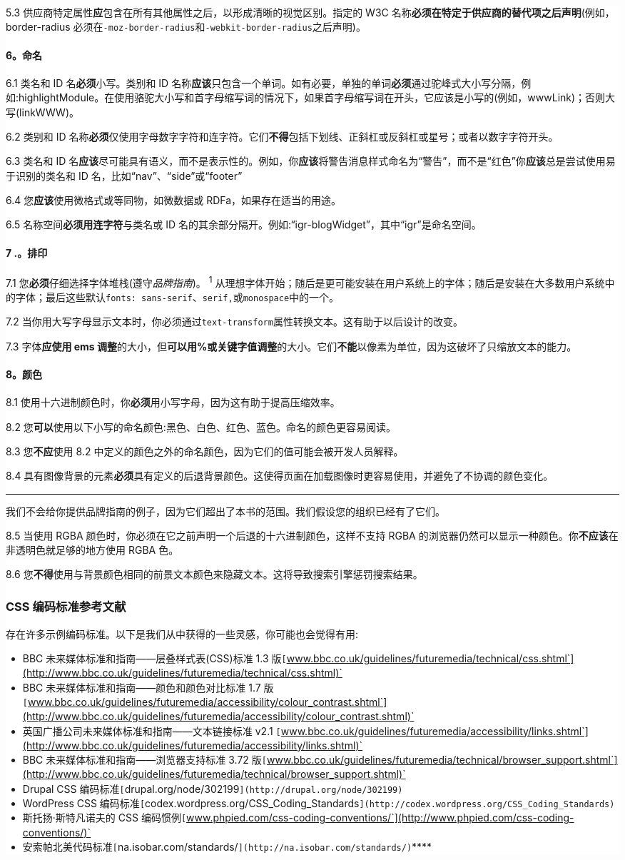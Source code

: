 5.3 供应商特定属性**应**包含在所有其他属性之后，以形成清晰的视觉区别。指定的 W3C 名称**必须在特定于供应商的替代项之后声明**(例如，border-radius 必须在`-moz-border-radius`和`-webkit-border-radius`之后声明)。

#### 6。命名

6.1 类名和 ID 名**必须**小写。类别和 ID 名称**应该**只包含一个单词。如有必要，单独的单词**必须**通过驼峰式大小写分隔，例如:highlightModule。在使用骆驼大小写和首字母缩写词的情况下，如果首字母缩写词在开头，它应该是小写的(例如，wwwLink)；否则大写(linkWWW)。

6.2 类别和 ID 名称**必须**仅使用字母数字字符和连字符。它们**不得**包括下划线、正斜杠或反斜杠或星号；或者以数字字符开头。

6.3 类名和 ID 名**应该**尽可能具有语义，而不是表示性的。例如，你**应该**将警告消息样式命名为“警告”，而不是“红色”你**应该**总是尝试使用易于识别的类名和 ID 名，比如“nav”、“side”或“footer”

6.4 您**应该**使用微格式或等同物，如微数据或 RDFa，如果存在适当的用途。

6.5 名称空间**必须用连字符**与类名或 ID 名的其余部分隔开。例如:“igr-blogWidget”，其中“igr”是命名空间。

#### 7 .。排印

7.1 您**必须**仔细选择字体堆栈(遵守*品牌指南*)。 <sup class="calibre18">1</sup> 从理想字体开始；随后是更可能安装在用户系统上的字体；随后是安装在大多数用户系统中的字体；最后这些默认`fonts: sans-serif`、`serif,`或`monospace`中的一个。

7.2 当你用大写字母显示文本时，你必须通过`text-transform`属性转换文本。这有助于以后设计的改变。

7.3 字体**应使用 ems 调整**的大小，但**可以用%或关键字值调整**的大小。它们**不能**以像素为单位，因为这破坏了只缩放文本的能力。

#### 8。颜色

8.1 使用十六进制颜色时，你**必须**用小写字母，因为这有助于提高压缩效率。

8.2 您**可以**使用以下小写的命名颜色:黑色、白色、红色、蓝色。命名的颜色更容易阅读。

8.3 您**不应**使用 8.2 中定义的颜色之外的命名颜色，因为它们的值可能会被开发人员解释。

8.4 具有图像背景的元素**必须**具有定义的后退背景颜色。这使得页面在加载图像时更容易使用，并避免了不协调的颜色变化。

__________

我们不会给你提供品牌指南的例子，因为它们超出了本书的范围。我们假设您的组织已经有了它们。

8.5 当使用 RGBA 颜色时，你必须在它之前声明一个后退的十六进制颜色，这样不支持 RGBA 的浏览器仍然可以显示一种颜色。你**不应该**在非透明色就足够的地方使用 RGBA 色。

8.6 您**不得**使用与背景颜色相同的前景文本颜色来隐藏文本。这将导致搜索引擎惩罚搜索结果。

### CSS 编码标准参考文献

存在许多示例编码标准。以下是我们从中获得的一些灵感，你可能也会觉得有用:

*   BBC 未来媒体标准和指南——层叠样式表(CSS)标准 1.3 版`[`www.bbc.co.uk/guidelines/futuremedia/technical/css.shtml`](http://www.bbc.co.uk/guidelines/futuremedia/technical/css.shtml)`
*   BBC 未来媒体标准和指南——颜色和颜色对比标准 1.7 版`[`www.bbc.co.uk/guidelines/futuremedia/accessibility/colour_contrast.shtml`](http://www.bbc.co.uk/guidelines/futuremedia/accessibility/colour_contrast.shtml)`
*   英国广播公司未来媒体标准和指南――文本链接标准 v2.1 `[`www.bbc.co.uk/guidelines/futuremedia/accessibility/links.shtml`](http://www.bbc.co.uk/guidelines/futuremedia/accessibility/links.shtml)`
*   BBC 未来媒体标准和指南――浏览器支持标准 3.72 版`[`www.bbc.co.uk/guidelines/futuremedia/technical/browser_support.shtml`](http://www.bbc.co.uk/guidelines/futuremedia/technical/browser_support.shtml)`
*   Drupal CSS 编码标准`[`drupal.org/node/302199`](http://drupal.org/node/302199)`
*   WordPress CSS 编码标准`[`codex.wordpress.org/CSS_Coding_Standards`](http://codex.wordpress.org/CSS_Coding_Standards)`
*   斯托扬·斯特凡诺夫的 CSS 编码惯例`[`www.phpied.com/css-coding-conventions/`](http://www.phpied.com/css-coding-conventions/)`
*   安索帕北美代码标准`[`na.isobar.com/standards/`](http://na.isobar.com/standards/)`****